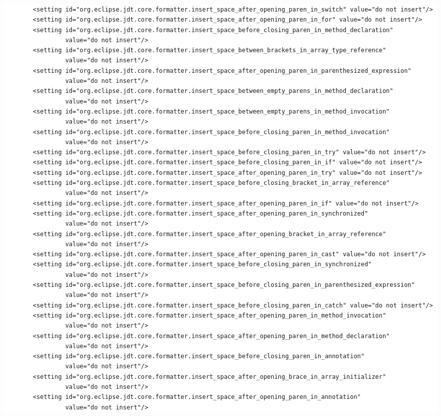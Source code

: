 ```
        <setting id="org.eclipse.jdt.core.formatter.insert_space_after_opening_paren_in_switch" value="do not insert"/>
        <setting id="org.eclipse.jdt.core.formatter.insert_space_after_opening_paren_in_for" value="do not insert"/>
        <setting id="org.eclipse.jdt.core.formatter.insert_space_before_closing_paren_in_method_declaration"
                 value="do not insert"/>
        <setting id="org.eclipse.jdt.core.formatter.insert_space_between_brackets_in_array_type_reference"
                 value="do not insert"/>
        <setting id="org.eclipse.jdt.core.formatter.insert_space_after_opening_paren_in_parenthesized_expression"
                 value="do not insert"/>
        <setting id="org.eclipse.jdt.core.formatter.insert_space_between_empty_parens_in_method_declaration"
                 value="do not insert"/>
        <setting id="org.eclipse.jdt.core.formatter.insert_space_between_empty_parens_in_method_invocation"
                 value="do not insert"/>
        <setting id="org.eclipse.jdt.core.formatter.insert_space_before_closing_paren_in_method_invocation"
                 value="do not insert"/>
        <setting id="org.eclipse.jdt.core.formatter.insert_space_before_closing_paren_in_try" value="do not insert"/>
        <setting id="org.eclipse.jdt.core.formatter.insert_space_before_closing_paren_in_if" value="do not insert"/>
        <setting id="org.eclipse.jdt.core.formatter.insert_space_after_opening_paren_in_try" value="do not insert"/>
        <setting id="org.eclipse.jdt.core.formatter.insert_space_before_closing_bracket_in_array_reference"
                 value="do not insert"/>
        <setting id="org.eclipse.jdt.core.formatter.insert_space_after_opening_paren_in_if" value="do not insert"/>
        <setting id="org.eclipse.jdt.core.formatter.insert_space_after_opening_paren_in_synchronized"
                 value="do not insert"/>
        <setting id="org.eclipse.jdt.core.formatter.insert_space_after_opening_bracket_in_array_reference"
                 value="do not insert"/>
        <setting id="org.eclipse.jdt.core.formatter.insert_space_after_opening_paren_in_cast" value="do not insert"/>
        <setting id="org.eclipse.jdt.core.formatter.insert_space_before_closing_paren_in_synchronized"
                 value="do not insert"/>
        <setting id="org.eclipse.jdt.core.formatter.insert_space_before_closing_paren_in_parenthesized_expression"
                 value="do not insert"/>
        <setting id="org.eclipse.jdt.core.formatter.insert_space_before_closing_paren_in_catch" value="do not insert"/>
        <setting id="org.eclipse.jdt.core.formatter.insert_space_after_opening_paren_in_method_invocation"
                 value="do not insert"/>
        <setting id="org.eclipse.jdt.core.formatter.insert_space_after_opening_paren_in_method_declaration"
                 value="do not insert"/>
        <setting id="org.eclipse.jdt.core.formatter.insert_space_before_closing_paren_in_annotation"
                 value="do not insert"/>
        <setting id="org.eclipse.jdt.core.formatter.insert_space_after_opening_brace_in_array_initializer"
                 value="do not insert"/>
        <setting id="org.eclipse.jdt.core.formatter.insert_space_after_opening_paren_in_annotation"
                 value="do not insert"/>
```